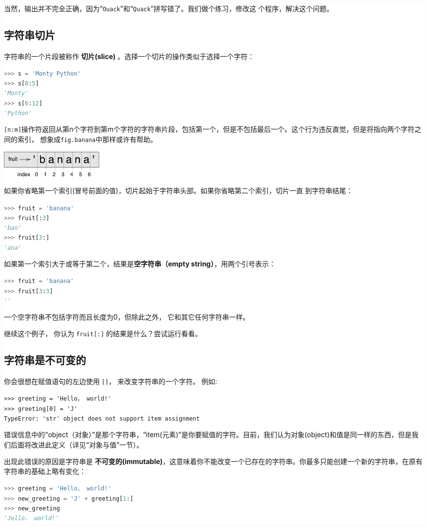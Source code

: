 当然，输出并不完全正确，因为“`Ouack`”和“`Quack`”拼写错了。我们做个练习，修改这 个程序，解决这个问题。

## 字符串切片

字符串的一个片段被称作 **切片(slice)** 。选择一个切片的操作类似于选择一个字符：

```python
>>> s = 'Monty Python'
>>> s[0:5]
'Monty'
>>> s[6:12]
'Python'
```

`[n:m]`操作符返回从第n个字符到第m个字符的字符串片段，包括第一个，但是不包括最后一个。这个行为违反直觉，但是将指向两个字符之间的索引， 想象成`fig.banana`中那样或许有帮助。

![图8-1：切片索引](images/banana.png)

如果你省略第一个索引(冒号前面的值)，切片起始于字符串头部。如果你省略第二个索引，切片一直 到字符串结尾：

```python
>>> fruit = 'banana'
>>> fruit[:3]
'ban'
>>> fruit[3:]
'ana'
```

如果第一个索引大于或等于第二个，结果是**空字符串（empty string）**，用两个引号表示：

```python
>>> fruit = 'banana'
>>> fruit[3:3]
''
```

一个空字符串不包括字符而且长度为0，但除此之外， 它和其它任何字符串一样。

继续这个例子， 你认为 `fruit[:]` 的结果是什么？尝试运行看看。

## 字符串是不可变的

你会很想在赋值语句的左边使用 `[]`， 来改变字符串的一个字符。 例如:

    >>> greeting = 'Hello， world!'
    >>> greeting[0] = 'J'
    TypeError: 'str' object does not support item assignment

错误信息中的“object（对象）”是那个字符串，“item(元素)”是你要赋值的字符。目前，我们认为对象(object)和值是同一样的东西，但是我们后面将改进此定义（详见“对象与值”一节）。

出现此错误的原因是字符串是 **不可变的(immutable)**，这意味着你不能改变一个已存在的字符串。你最多只能创建一个新的字符串，在原有字符串的基础上略有变化：

```python
>>> greeting = 'Hello， world!'
>>> new_greeting = 'J' + greeting[1:]
>>> new_greeting
'Jello， world!'
```
